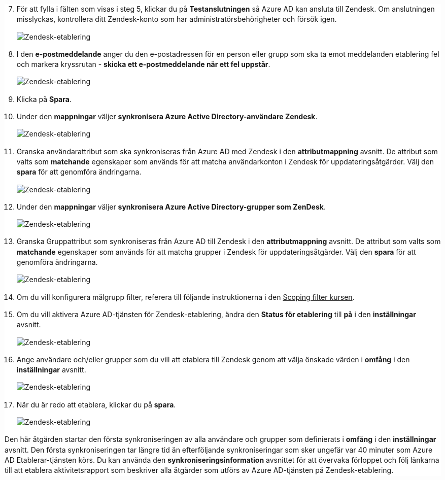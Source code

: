 7. För att fylla i fälten som visas i steg 5, klickar du på **Testanslutningen** så Azure AD kan ansluta till Zendesk. Om anslutningen misslyckas, kontrollera ditt Zendesk-konto som har administratörsbehörigheter och försök igen.

    ![Zendesk-etablering](./media/zendesk-provisioning-tutorial/ZenDesk19.png)
    
8. I den **e-postmeddelande** anger du den e-postadressen för en person eller grupp som ska ta emot meddelanden etablering fel och markera kryssrutan - **skicka ett e-postmeddelande när ett fel uppstår**.

    ![Zendesk-etablering](./media/zendesk-provisioning-tutorial/ZenDesk9.png)

9. Klicka på **Spara**.

10. Under den **mappningar** väljer **synkronisera Azure Active Directory-användare Zendesk**.

    ![Zendesk-etablering](./media/zendesk-provisioning-tutorial/ZenDesk10.png)

11. Granska användarattribut som ska synkroniseras från Azure AD med Zendesk i den **attributmappning** avsnitt. De attribut som valts som **matchande** egenskaper som används för att matcha användarkonton i Zendesk för uppdateringsåtgärder. Välj den **spara** för att genomföra ändringarna.

    ![Zendesk-etablering](./media/zendesk-provisioning-tutorial/ZenDesk11.png)

12. Under den **mappningar** väljer **synkronisera Azure Active Directory-grupper som ZenDesk**.

    ![Zendesk-etablering](./media/zendesk-provisioning-tutorial/ZenDesk12.png)

13. Granska Gruppattribut som synkroniseras från Azure AD till Zendesk i den **attributmappning** avsnitt. De attribut som valts som **matchande** egenskaper som används för att matcha grupper i Zendesk för uppdateringsåtgärder. Välj den **spara** för att genomföra ändringarna.

    ![Zendesk-etablering](./media/zendesk-provisioning-tutorial/ZenDesk13.png)

14. Om du vill konfigurera målgrupp filter, referera till följande instruktionerna i den [Scoping filter kursen](./../active-directory-saas-scoping-filters.md).

15. Om du vill aktivera Azure AD-tjänsten för Zendesk-etablering, ändra den **Status för etablering** till **på** i den **inställningar** avsnitt.

    ![Zendesk-etablering](./media/zendesk-provisioning-tutorial/ZenDesk14.png)

16. Ange användare och/eller grupper som du vill att etablera till Zendesk genom att välja önskade värden i **omfång** i den **inställningar** avsnitt.

    ![Zendesk-etablering](./media/zendesk-provisioning-tutorial/ZenDesk15.png)

17. När du är redo att etablera, klickar du på **spara**.

    ![Zendesk-etablering](./media/zendesk-provisioning-tutorial/ZenDesk18.png)


Den här åtgärden startar den första synkroniseringen av alla användare och grupper som definierats i **omfång** i den **inställningar** avsnitt. Den första synkroniseringen tar längre tid än efterföljande synkroniseringar som sker ungefär var 40 minuter som Azure AD Etablerar-tjänsten körs. Du kan använda den **synkroniseringsinformation** avsnittet för att övervaka förloppet och följ länkarna till att etablera aktivitetsrapport som beskriver alla åtgärder som utförs av Azure AD-tjänsten på Zendesk-etablering.
